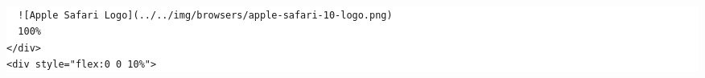 	  ![Apple Safari Logo](../../img/browsers/apple-safari-10-logo.png)
	  100%
	</div>
	<div style="flex:0 0 10%">
